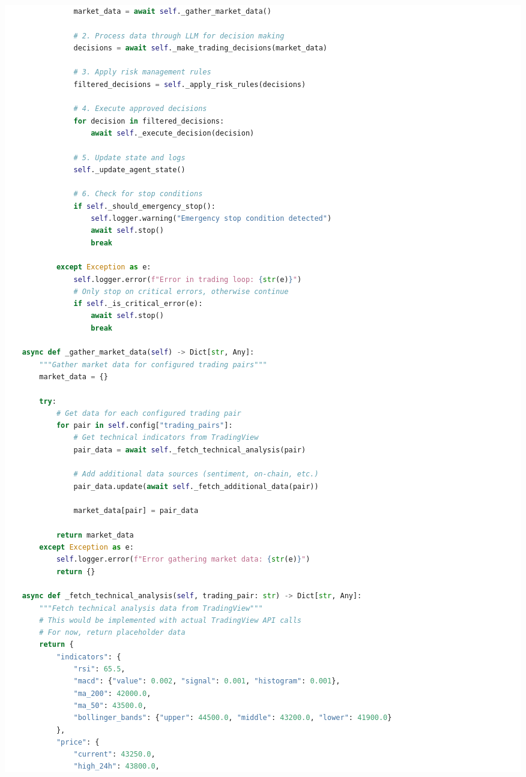```python
                market_data = await self._gather_market_data()
                
                # 2. Process data through LLM for decision making
                decisions = await self._make_trading_decisions(market_data)
                
                # 3. Apply risk management rules
                filtered_decisions = self._apply_risk_rules(decisions)
                
                # 4. Execute approved decisions
                for decision in filtered_decisions:
                    await self._execute_decision(decision)
                    
                # 5. Update state and logs
                self._update_agent_state()
                
                # 6. Check for stop conditions
                if self._should_emergency_stop():
                    self.logger.warning("Emergency stop condition detected")
                    await self.stop()
                    break
                    
            except Exception as e:
                self.logger.error(f"Error in trading loop: {str(e)}")
                # Only stop on critical errors, otherwise continue
                if self._is_critical_error(e):
                    await self.stop()
                    break
                    
    async def _gather_market_data(self) -> Dict[str, Any]:
        """Gather market data for configured trading pairs"""
        market_data = {}
        
        try:
            # Get data for each configured trading pair
            for pair in self.config["trading_pairs"]:
                # Get technical indicators from TradingView
                pair_data = await self._fetch_technical_analysis(pair)
                
                # Add additional data sources (sentiment, on-chain, etc.)
                pair_data.update(await self._fetch_additional_data(pair))
                
                market_data[pair] = pair_data
                
            return market_data
        except Exception as e:
            self.logger.error(f"Error gathering market data: {str(e)}")
            return {}
            
    async def _fetch_technical_analysis(self, trading_pair: str) -> Dict[str, Any]:
        """Fetch technical analysis data from TradingView"""
        # This would be implemented with actual TradingView API calls
        # For now, return placeholder data
        return {
            "indicators": {
                "rsi": 65.5,
                "macd": {"value": 0.002, "signal": 0.001, "histogram": 0.001},
                "ma_200": 42000.0,
                "ma_50": 43500.0,
                "bollinger_bands": {"upper": 44500.0, "middle": 43200.0, "lower": 41900.0}
            },
            "price": {
                "current": 43250.0,
                "high_24h": 43800.0,
```
